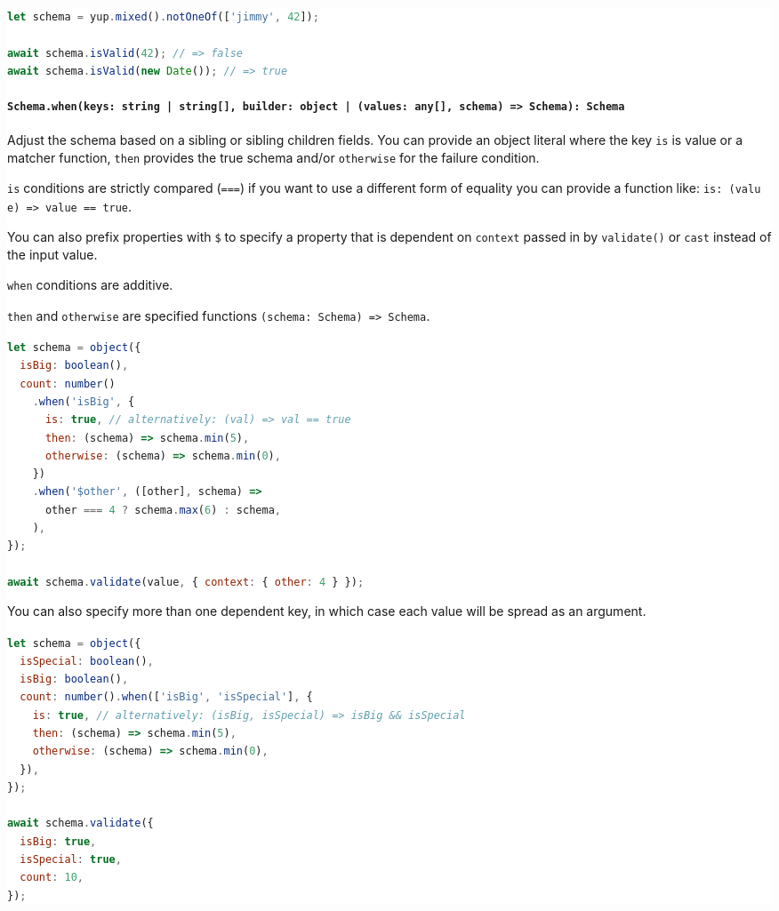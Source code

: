 ```js
let schema = yup.mixed().notOneOf(['jimmy', 42]);

await schema.isValid(42); // => false
await schema.isValid(new Date()); // => true
```

#### `Schema.when(keys: string | string[], builder: object | (values: any[], schema) => Schema): Schema`

Adjust the schema based on a sibling or sibling children fields. You can provide an object
literal where the key `is` is value or a matcher function, `then` provides the true schema and/or
`otherwise` for the failure condition.

`is` conditions are strictly compared (`===`) if you want to use a different form of equality you
can provide a function like: `is: (value) => value == true`.

You can also prefix properties with `$` to specify a property that is dependent
on `context` passed in by `validate()` or `cast` instead of the input value.

`when` conditions are additive.

`then` and `otherwise` are specified functions `(schema: Schema) => Schema`.

```js
let schema = object({
  isBig: boolean(),
  count: number()
    .when('isBig', {
      is: true, // alternatively: (val) => val == true
      then: (schema) => schema.min(5),
      otherwise: (schema) => schema.min(0),
    })
    .when('$other', ([other], schema) =>
      other === 4 ? schema.max(6) : schema,
    ),
});

await schema.validate(value, { context: { other: 4 } });
```

You can also specify more than one dependent key, in which case each value will be spread as an argument.

```js
let schema = object({
  isSpecial: boolean(),
  isBig: boolean(),
  count: number().when(['isBig', 'isSpecial'], {
    is: true, // alternatively: (isBig, isSpecial) => isBig && isSpecial
    then: (schema) => schema.min(5),
    otherwise: (schema) => schema.min(0),
  }),
});

await schema.validate({
  isBig: true,
  isSpecial: true,
  count: 10,
});
```

